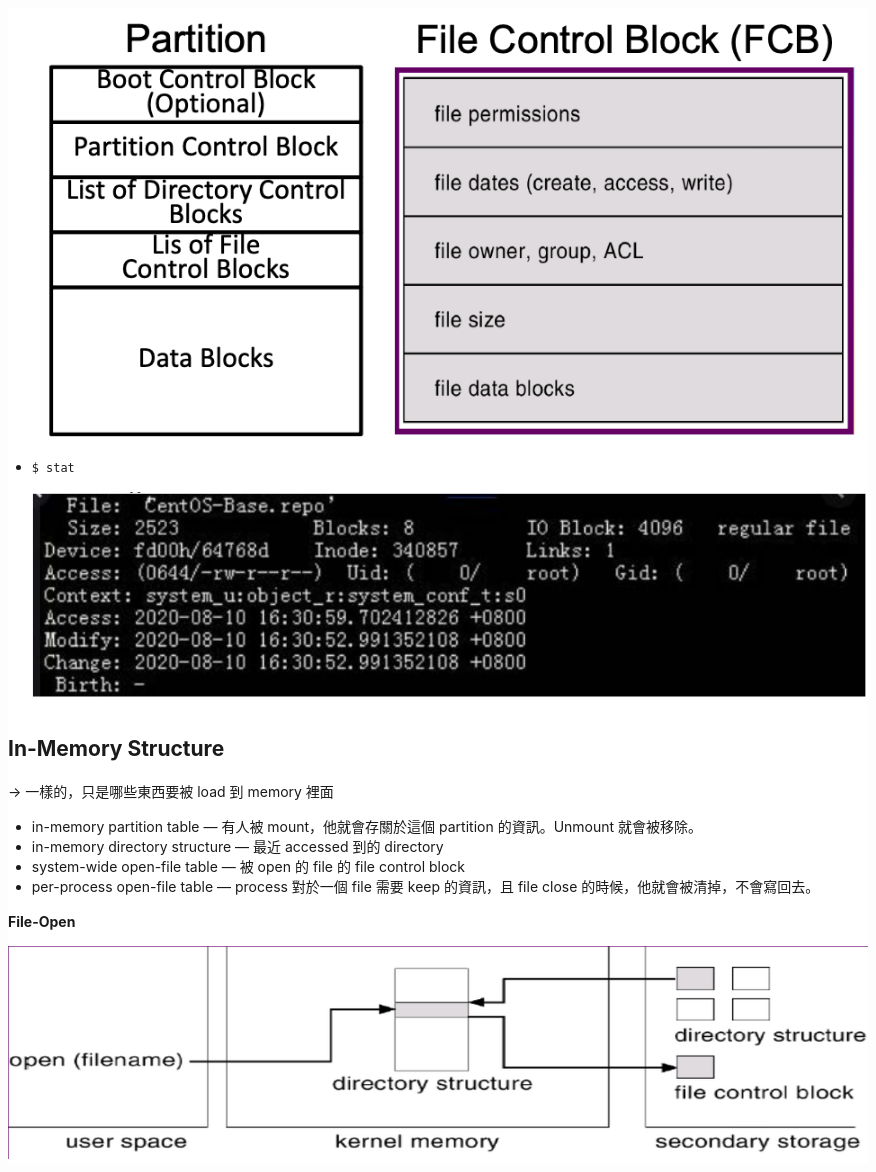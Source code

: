 ![](/assets/[OS]Chapter-11/Untitled%202.png)

- `$ stat`
    
    ![](/assets/[OS]Chapter-11/Untitled%203.png)
    


## In-Memory Structure

→ 一樣的，只是哪些東西要被 load 到 memory 裡面

- in-memory partition table — 有人被 mount，他就會存關於這個 partition 的資訊。Unmount  就會被移除。
- in-memory directory structure — 最近 accessed 到的 directory
- system-wide open-file table — 被 open 的 file 的 file control block
- per-process open-file table — process 對於一個 file 需要 keep 的資訊，且 file close 的時候，他就會被清掉，不會寫回去。

**File-Open**

![](/assets/[OS]Chapter-11/Untitled%204.png)
